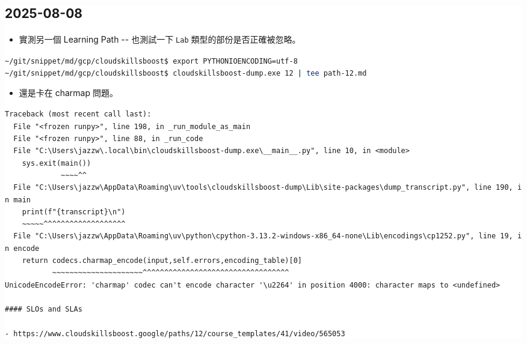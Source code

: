 ## 2025-08-08

- 實測另一個 Learning Path -- 也測試一下 `Lab` 類型的部份是否正確被忽略。
```bash
~/git/snippet/md/gcp/cloudskillsboost$ export PYTHONIOENCODING=utf-8
~/git/snippet/md/gcp/cloudskillsboost$ cloudskillsboost-dump.exe 12 | tee path-12.md
```
- 還是卡在 charmap 問題。
```
Traceback (most recent call last):
  File "<frozen runpy>", line 198, in _run_module_as_main
  File "<frozen runpy>", line 88, in _run_code
  File "C:\Users\jazzw\.local\bin\cloudskillsboost-dump.exe\__main__.py", line 10, in <module>
    sys.exit(main())
             ~~~~^^
  File "C:\Users\jazzw\AppData\Roaming\uv\tools\cloudskillsboost-dump\Lib\site-packages\dump_transcript.py", line 190, in main
    print(f"{transcript}\n")
    ~~~~~^^^^^^^^^^^^^^^^^^^
  File "C:\Users\jazzw\AppData\Roaming\uv\python\cpython-3.13.2-windows-x86_64-none\Lib\encodings\cp1252.py", line 19, in encode
    return codecs.charmap_encode(input,self.errors,encoding_table)[0]
           ~~~~~~~~~~~~~~~~~~~~~^^^^^^^^^^^^^^^^^^^^^^^^^^^^^^^^^^
UnicodeEncodeError: 'charmap' codec can't encode character '\u2264' in position 4000: character maps to <undefined>

#### SLOs and SLAs

- https://www.cloudskillsboost.google/paths/12/course_templates/41/video/565053
```